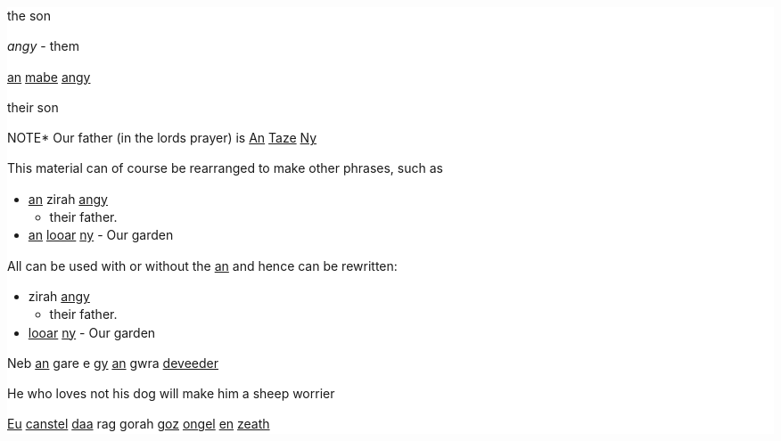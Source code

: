 the son

*angy* -
them

<span class="cornish">[an](scripts/dictionary.php?cword=an&submit=single "the")
[mabe](scripts/dictionary.php?cword=mabe&submit=single "son")
[angy](scripts/dictionary.php?cword=angy&submit=single "them")</span>

their son

NOTE\* Our father (in the lords prayer) is
<span class="cornish">[An](scripts/dictionary.php?cword=An&submit=single "the")
[Taze](scripts/dictionary.php?cword=Taze&submit=single "daddy")
[Ny](scripts/dictionary.php?cword=Ny&submit=single "us")</span>

This material can of course be rearranged to make other phrases, such
    as

  - <span class="cornish">[an](scripts/dictionary.php?cword=an&submit=single "the")
    zirah
    [angy](scripts/dictionary.php?cword=angy&submit=single "them")</span>
    - their
    father.
  - <span class="cornish">[an](scripts/dictionary.php?cword=an&submit=single "the")
    [looar](scripts/dictionary.php?cword=looar&submit=single "garden")
    [ny](scripts/dictionary.php?cword=ny&submit=single "us")</span> -
    Our garden

All can be used with or without the
<span class="cornish">[an](scripts/dictionary.php?cword=an&submit=single "the")</span>
and hence can be rewritten:

  - <span class="cornish">zirah
    [angy](scripts/dictionary.php?cword=angy&submit=single "them")</span>
    - their
    father.
  - <span class="cornish">[looar](scripts/dictionary.php?cword=looar&submit=single "garden")
    [ny](scripts/dictionary.php?cword=ny&submit=single "us")</span> -
    Our garden

<span class="cornish">Neb
[an](scripts/dictionary.php?cword=an&submit=single "the") gare e
[gy](scripts/dictionary.php?cword=gy&submit=single "dog")
[an](scripts/dictionary.php?cword=an&submit=single "the") gwra
[deveeder](scripts/dictionary.php?cword=deveeder&submit=single "sheep worrier")</span>

He who loves not his dog will make him a sheep
worrier

<span class="cornish">[Eu](scripts/dictionary.php?cword=Eu&submit=single "is")
[canstel](scripts/dictionary.php?cword=canstel&submit=single "basket")
[daa](scripts/dictionary.php?cword=daa&submit=single "good") rag gorah
[goz](scripts/dictionary.php?cword=goz&submit=single "you")
[ongel](scripts/dictionary.php?cword=ongel&submit=single "cabbage")
[en](scripts/dictionary.php?cword=en&submit=single "in")
[zeath](scripts/dictionary.php?cword=zeath&submit=single "pot")</span>
